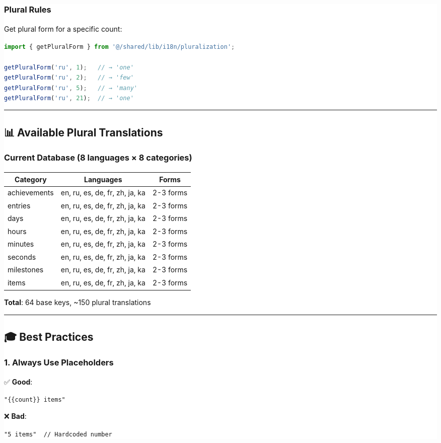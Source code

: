 ### Plural Rules

Get plural form for a specific count:

```typescript
import { getPluralForm } from '@/shared/lib/i18n/pluralization';

getPluralForm('ru', 1);   // → 'one'
getPluralForm('ru', 2);   // → 'few'
getPluralForm('ru', 5);   // → 'many'
getPluralForm('ru', 21);  // → 'one'
```

---

## 📊 Available Plural Translations

### Current Database (8 languages × 8 categories)

| Category | Languages | Forms |
|----------|-----------|-------|
| achievements | en, ru, es, de, fr, zh, ja, ka | 2-3 forms |
| entries | en, ru, es, de, fr, zh, ja, ka | 2-3 forms |
| days | en, ru, es, de, fr, zh, ja, ka | 2-3 forms |
| hours | en, ru, es, de, fr, zh, ja, ka | 2-3 forms |
| minutes | en, ru, es, de, fr, zh, ja, ka | 2-3 forms |
| seconds | en, ru, es, de, fr, zh, ja, ka | 2-3 forms |
| milestones | en, ru, es, de, fr, zh, ja, ka | 2-3 forms |
| items | en, ru, es, de, fr, zh, ja, ka | 2-3 forms |

**Total**: 64 base keys, ~150 plural translations

---

## 🎓 Best Practices

### 1. Always Use Placeholders

✅ **Good**:
```
"{{count}} items"
```

❌ **Bad**:
```
"5 items"  // Hardcoded number
```
